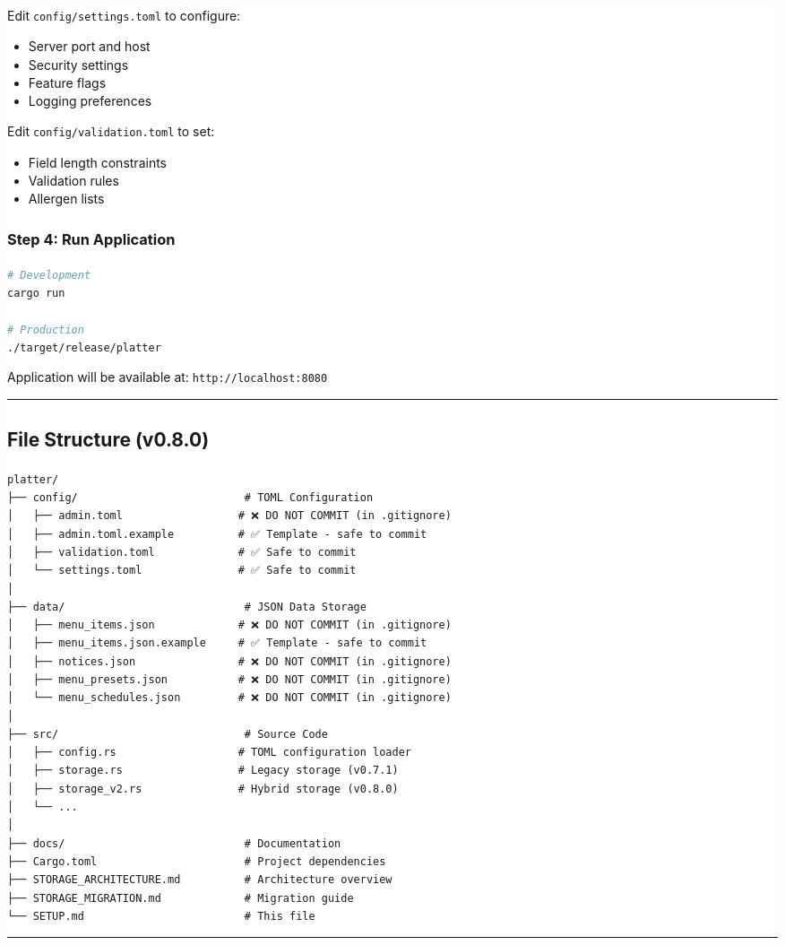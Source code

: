 Edit `config/settings.toml` to configure:
- Server port and host
- Security settings
- Feature flags
- Logging preferences

Edit `config/validation.toml` to set:
- Field length constraints
- Validation rules
- Allergen lists

### Step 4: Run Application

```bash
# Development
cargo run

# Production
./target/release/platter
```

Application will be available at: `http://localhost:8080`

---

## File Structure (v0.8.0)

```
platter/
├── config/                          # TOML Configuration
│   ├── admin.toml                  # ❌ DO NOT COMMIT (in .gitignore)
│   ├── admin.toml.example          # ✅ Template - safe to commit
│   ├── validation.toml             # ✅ Safe to commit
│   └── settings.toml               # ✅ Safe to commit
│
├── data/                            # JSON Data Storage
│   ├── menu_items.json             # ❌ DO NOT COMMIT (in .gitignore)
│   ├── menu_items.json.example     # ✅ Template - safe to commit
│   ├── notices.json                # ❌ DO NOT COMMIT (in .gitignore)
│   ├── menu_presets.json           # ❌ DO NOT COMMIT (in .gitignore)
│   └── menu_schedules.json         # ❌ DO NOT COMMIT (in .gitignore)
│
├── src/                             # Source Code
│   ├── config.rs                   # TOML configuration loader
│   ├── storage.rs                  # Legacy storage (v0.7.1)
│   ├── storage_v2.rs               # Hybrid storage (v0.8.0)
│   └── ...
│
├── docs/                            # Documentation
├── Cargo.toml                       # Project dependencies
├── STORAGE_ARCHITECTURE.md          # Architecture overview
├── STORAGE_MIGRATION.md             # Migration guide
└── SETUP.md                         # This file
```

---